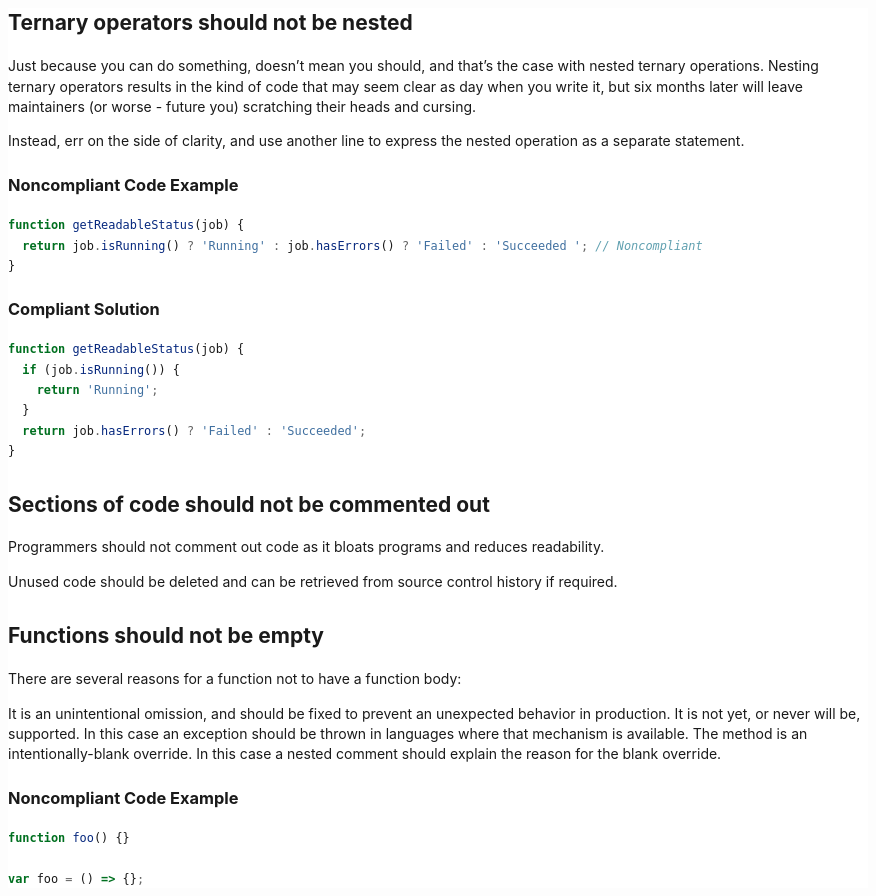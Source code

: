 ## Ternary operators should not be nested

Just because you can do something, doesn’t mean you should, and that’s the case with nested ternary operations. Nesting ternary operators results in the kind of code that may seem clear as day when you write it, but six months later will leave maintainers (or worse - future you) scratching their heads and cursing.

Instead, err on the side of clarity, and use another line to express the nested operation as a separate statement.

### Noncompliant Code Example

```jsx
function getReadableStatus(job) {
  return job.isRunning() ? 'Running' : job.hasErrors() ? 'Failed' : 'Succeeded '; // Noncompliant
}
```

### Compliant Solution

```jsx
function getReadableStatus(job) {
  if (job.isRunning()) {
    return 'Running';
  }
  return job.hasErrors() ? 'Failed' : 'Succeeded';
}
```

## Sections of code should not be commented out

Programmers should not comment out code as it bloats programs and reduces readability.

Unused code should be deleted and can be retrieved from source control history if required.

## Functions should not be empty

There are several reasons for a function not to have a function body:

It is an unintentional omission, and should be fixed to prevent an unexpected behavior in production.
It is not yet, or never will be, supported. In this case an exception should be thrown in languages where that mechanism is available.
The method is an intentionally-blank override. In this case a nested comment should explain the reason for the blank override.

### Noncompliant Code Example

```jsx
function foo() {}

var foo = () => {};
```
